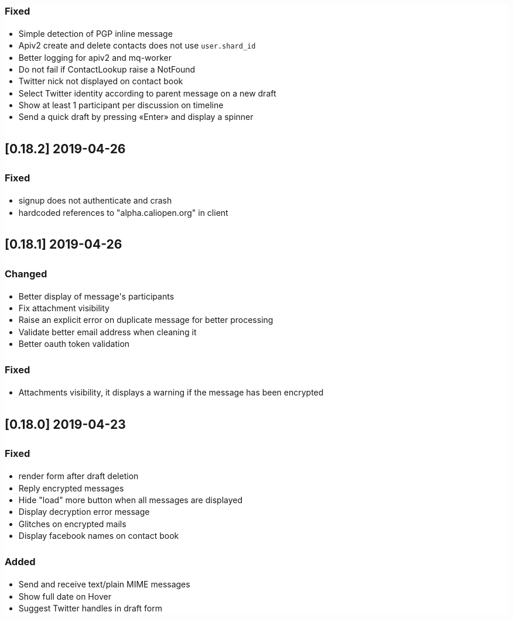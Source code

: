 ### Fixed

- Simple detection of PGP inline message
- Apiv2 create and delete contacts does not use `user.shard_id`
- Better logging for apiv2 and mq-worker
- Do not fail if ContactLookup raise a NotFound
- Twitter nick not displayed on contact book
- Select Twitter identity according to parent message on a new draft
- Show at least 1 participant per discussion on timeline
- Send a quick draft by pressing «Enter» and display a spinner

## [0.18.2] 2019-04-26

### Fixed

- signup does not authenticate and crash
- hardcoded references to "alpha.caliopen.org" in client

## [0.18.1] 2019-04-26

### Changed

- Better display of message's participants
- Fix attachment visibility
- Raise an explicit error on duplicate message for better processing
- Validate better email address when cleaning it
- Better oauth token validation

### Fixed

- Attachments visibility, it displays a warning if the message has been
  encrypted

## [0.18.0] 2019-04-23

### Fixed

- render form after draft deletion
- Reply encrypted messages
- Hide "load" more button when all messages are displayed
- Display decryption error message
- Glitches on encrypted mails
- Display facebook names on contact book

### Added

- Send and receive text/plain MIME messages
- Show full date on Hover
- Suggest Twitter handles in draft form
